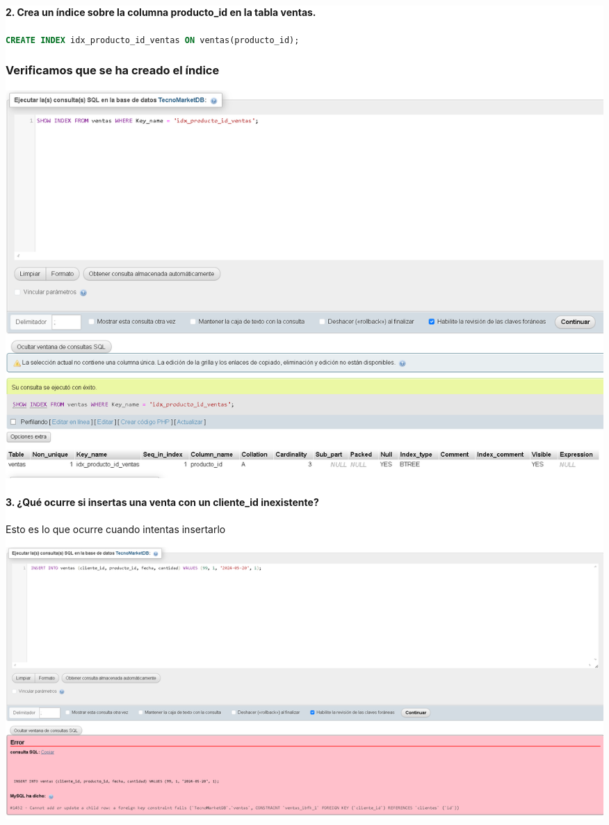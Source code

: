 #### 2. Crea un índice sobre la columna producto_id en la tabla ventas.

```SQL
CREATE INDEX idx_producto_id_ventas ON ventas(producto_id);
```

### Verificamos que se ha creado el índice

<img src="img/indiceMostrado.png">

#### 3. ¿Qué ocurre si insertas una venta con un cliente_id inexistente?

Esto es lo que ocurre cuando intentas insertarlo

<img src="img/error.png">